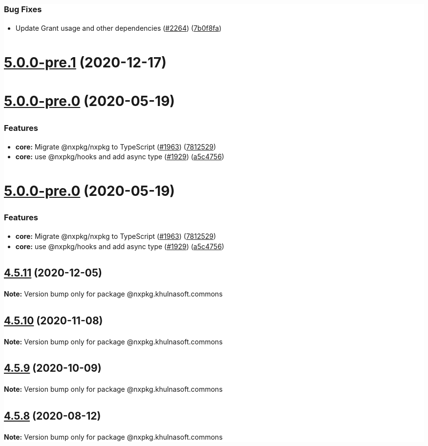 ### Bug Fixes

- Update Grant usage and other dependencies ([#2264](https://github.com/nxpkg/nxpkg/issues/2264)) ([7b0f8fa](https://github.com/nxpkg/nxpkg/commit/7b0f8fad252419ed0ad0bf259cdf3104d322ab60))

# [5.0.0-pre.1](https://github.com/nxpkg/nxpkg/compare/v4.5.11...v5.0.0-pre.1) (2020-12-17)

# [5.0.0-pre.0](https://github.com/nxpkg/nxpkg/compare/v4.5.4...v5.0.0-pre.0) (2020-05-19)

### Features

- **core:** Migrate @nxpkg/nxpkg to TypeScript ([#1963](https://github.com/nxpkg/nxpkg/issues/1963)) ([7812529](https://github.com/nxpkg/nxpkg/commit/7812529ff0f1008e21211f1d01efbc49795dbe55))
- **core:** use @nxpkg/hooks and add async type ([#1929](https://github.com/nxpkg/nxpkg/issues/1929)) ([a5c4756](https://github.com/nxpkg/nxpkg/commit/a5c47562eae8410c82fe2f6308f26f8e78b6a3e8))

# [5.0.0-pre.0](https://github.com/nxpkg/nxpkg/compare/v4.5.4...v5.0.0-pre.0) (2020-05-19)

### Features

- **core:** Migrate @nxpkg/nxpkg to TypeScript ([#1963](https://github.com/nxpkg/nxpkg/issues/1963)) ([7812529](https://github.com/nxpkg/nxpkg/commit/7812529ff0f1008e21211f1d01efbc49795dbe55))
- **core:** use @nxpkg/hooks and add async type ([#1929](https://github.com/nxpkg/nxpkg/issues/1929)) ([a5c4756](https://github.com/nxpkg/nxpkg/commit/a5c47562eae8410c82fe2f6308f26f8e78b6a3e8))

## [4.5.11](https://github.com/nxpkg/nxpkg/compare/v4.5.10...v4.5.11) (2020-12-05)

**Note:** Version bump only for package @nxpkg.khulnasoft.commons

## [4.5.10](https://github.com/nxpkg/nxpkg/compare/v4.5.9...v4.5.10) (2020-11-08)

**Note:** Version bump only for package @nxpkg.khulnasoft.commons

## [4.5.9](https://github.com/nxpkg/nxpkg/compare/v4.5.8...v4.5.9) (2020-10-09)

**Note:** Version bump only for package @nxpkg.khulnasoft.commons

## [4.5.8](https://github.com/nxpkg/nxpkg/compare/v4.5.7...v4.5.8) (2020-08-12)

**Note:** Version bump only for package @nxpkg.khulnasoft.commons
